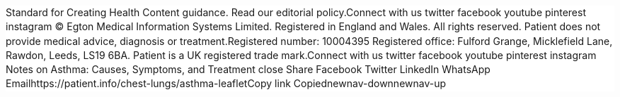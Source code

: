 Standard for Creating Health Content guidance. Read our editorial policy.Connect with us    twitter     facebook     youtube     pinterest     instagram © Egton Medical Information Systems Limited. Registered in England and Wales. All rights reserved. Patient does not provide medical advice, diagnosis or treatment.Registered number: 10004395 Registered office: Fulford Grange, Micklefield Lane, Rawdon, Leeds, LS19 6BA. Patient is a UK registered trade mark.Connect with us    twitter     facebook     youtube     pinterest     instagram Notes on Asthma: Causes, Symptoms, and Treatment     close Share          Facebook     Twitter     LinkedIn     WhatsApp     Emailhttps://patient.info/chest-lungs/asthma-leafletCopy link Copiednewnav-downnewnav-up


